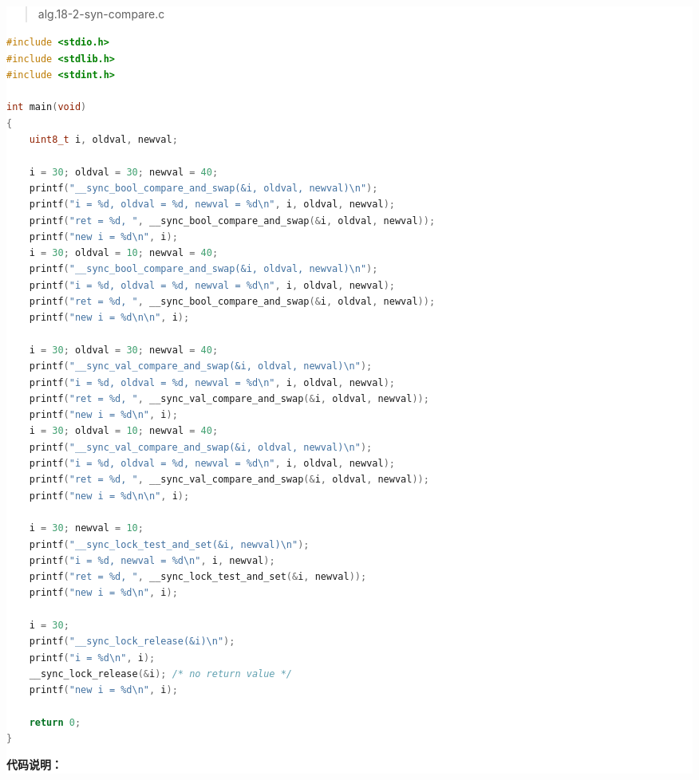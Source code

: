 
> alg.18-2-syn-compare.c

```c
#include <stdio.h>
#include <stdlib.h>
#include <stdint.h>

int main(void)
{
    uint8_t i, oldval, newval;
    
    i = 30; oldval = 30; newval = 40;
    printf("__sync_bool_compare_and_swap(&i, oldval, newval)\n");
    printf("i = %d, oldval = %d, newval = %d\n", i, oldval, newval);
    printf("ret = %d, ", __sync_bool_compare_and_swap(&i, oldval, newval));
    printf("new i = %d\n", i);
    i = 30; oldval = 10; newval = 40;
    printf("__sync_bool_compare_and_swap(&i, oldval, newval)\n");
    printf("i = %d, oldval = %d, newval = %d\n", i, oldval, newval);
    printf("ret = %d, ", __sync_bool_compare_and_swap(&i, oldval, newval));
    printf("new i = %d\n\n", i);
 
    i = 30; oldval = 30; newval = 40;
    printf("__sync_val_compare_and_swap(&i, oldval, newval)\n");
    printf("i = %d, oldval = %d, newval = %d\n", i, oldval, newval);
    printf("ret = %d, ", __sync_val_compare_and_swap(&i, oldval, newval));
    printf("new i = %d\n", i);
    i = 30; oldval = 10; newval = 40;
    printf("__sync_val_compare_and_swap(&i, oldval, newval)\n");
    printf("i = %d, oldval = %d, newval = %d\n", i, oldval, newval);
    printf("ret = %d, ", __sync_val_compare_and_swap(&i, oldval, newval));
    printf("new i = %d\n\n", i);

    i = 30; newval = 10;
    printf("__sync_lock_test_and_set(&i, newval)\n");
    printf("i = %d, newval = %d\n", i, newval);
    printf("ret = %d, ", __sync_lock_test_and_set(&i, newval));
    printf("new i = %d\n", i);

    i = 30;
    printf("__sync_lock_release(&i)\n");
    printf("i = %d\n", i);
    __sync_lock_release(&i); /* no return value */
    printf("new i = %d\n", i);

    return 0;
}


```

**代码说明：**
